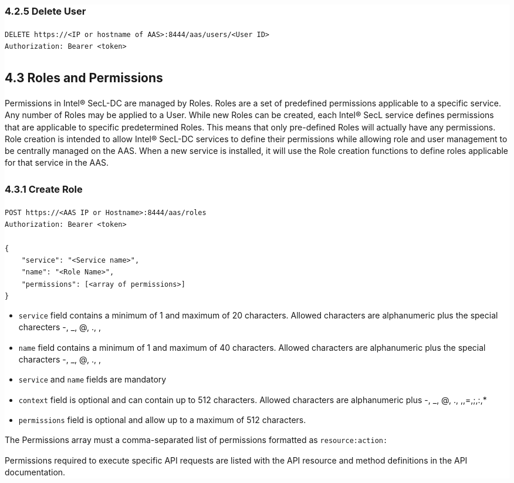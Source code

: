 ### 4.2.5  Delete User

```
DELETE https://<IP or hostname of AAS>:8444/aas/users/<User ID>
Authorization: Bearer <token>
```



4.3  Roles and Permissions
---------------------

Permissions in Intel® SecL-DC are managed by Roles. Roles are a set of
predefined permissions applicable to a specific service. Any number of
Roles may be applied to a User. While new Roles can be created, each
Intel® SecL service defines permissions that are applicable to specific
predetermined Roles. This means that only pre-defined Roles will
actually have any permissions. Role creation is intended to allow Intel®
SecL-DC services to define their permissions while allowing role and
user management to be centrally managed on the AAS. When a new service
is installed, it will use the Role creation functions to define roles
applicable for that service in the AAS.

### 4.3.1  Create Role

```
POST https://<AAS IP or Hostname>:8444/aas/roles
Authorization: Bearer <token>

{
    "service": "<Service name>",
    "name": "<Role Name>",
    "permissions": [<array of permissions>]
}
```

-   `service` field contains a minimum of 1 and maximum of 20 characters.
    Allowed characters are alphanumeric plus the special charecters -,
    \_, @, ., ,

-   `name` field contains a minimum of 1 and maximum of 40 characters.
    Allowed characters are alphanumeric plus the special characters -,
    \_, @, ., ,

-   `service` and `name` fields are mandatory

-   `context` field is optional and can contain up to 512 characters.
    Allowed characters are alphanumeric plus -, \_, @, ., ,,=,;,:,\*

-   `permissions` field is optional and allow up to a maximum of 512
    characters.

The Permissions array must a comma-separated list of permissions
formatted as `resource:action:`

Permissions required to execute specific API requests are listed with
the API resource and method definitions in the API documentation.
